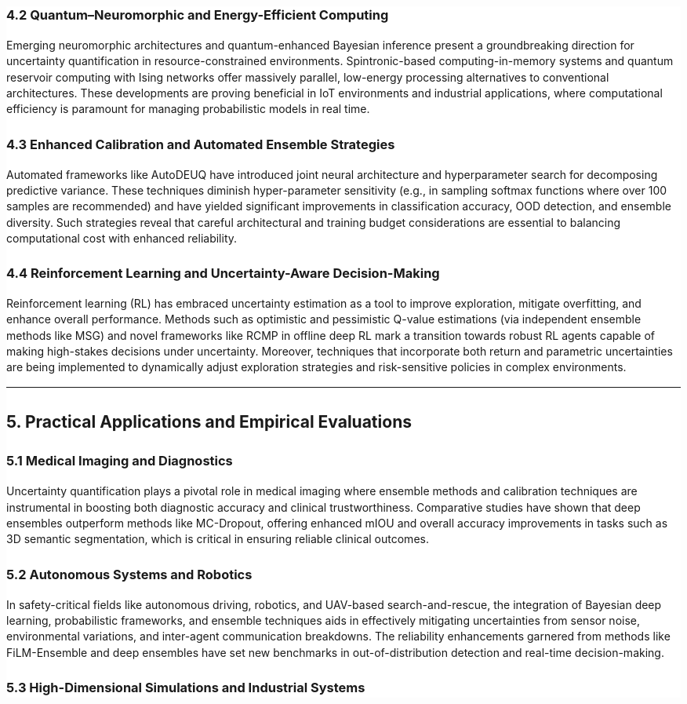 ### 4.2 Quantum–Neuromorphic and Energy-Efficient Computing

Emerging neuromorphic architectures and quantum-enhanced Bayesian inference present a groundbreaking direction for uncertainty quantification in resource-constrained environments. Spintronic-based computing-in-memory systems and quantum reservoir computing with Ising networks offer massively parallel, low-energy processing alternatives to conventional architectures. These developments are proving beneficial in IoT environments and industrial applications, where computational efficiency is paramount for managing probabilistic models in real time.

### 4.3 Enhanced Calibration and Automated Ensemble Strategies

Automated frameworks like AutoDEUQ have introduced joint neural architecture and hyperparameter search for decomposing predictive variance. These techniques diminish hyper-parameter sensitivity (e.g., in sampling softmax functions where over 100 samples are recommended) and have yielded significant improvements in classification accuracy, OOD detection, and ensemble diversity. Such strategies reveal that careful architectural and training budget considerations are essential to balancing computational cost with enhanced reliability.

### 4.4 Reinforcement Learning and Uncertainty-Aware Decision-Making

Reinforcement learning (RL) has embraced uncertainty estimation as a tool to improve exploration, mitigate overfitting, and enhance overall performance. Methods such as optimistic and pessimistic Q-value estimations (via independent ensemble methods like MSG) and novel frameworks like RCMP in offline deep RL mark a transition towards robust RL agents capable of making high-stakes decisions under uncertainty. Moreover, techniques that incorporate both return and parametric uncertainties are being implemented to dynamically adjust exploration strategies and risk-sensitive policies in complex environments.

---

## 5. Practical Applications and Empirical Evaluations

### 5.1 Medical Imaging and Diagnostics

Uncertainty quantification plays a pivotal role in medical imaging where ensemble methods and calibration techniques are instrumental in boosting both diagnostic accuracy and clinical trustworthiness. Comparative studies have shown that deep ensembles outperform methods like MC-Dropout, offering enhanced mIOU and overall accuracy improvements in tasks such as 3D semantic segmentation, which is critical in ensuring reliable clinical outcomes.

### 5.2 Autonomous Systems and Robotics

In safety-critical fields like autonomous driving, robotics, and UAV-based search-and-rescue, the integration of Bayesian deep learning, probabilistic frameworks, and ensemble techniques aids in effectively mitigating uncertainties from sensor noise, environmental variations, and inter-agent communication breakdowns. The reliability enhancements garnered from methods like FiLM-Ensemble and deep ensembles have set new benchmarks in out-of-distribution detection and real-time decision-making.

### 5.3 High-Dimensional Simulations and Industrial Systems
